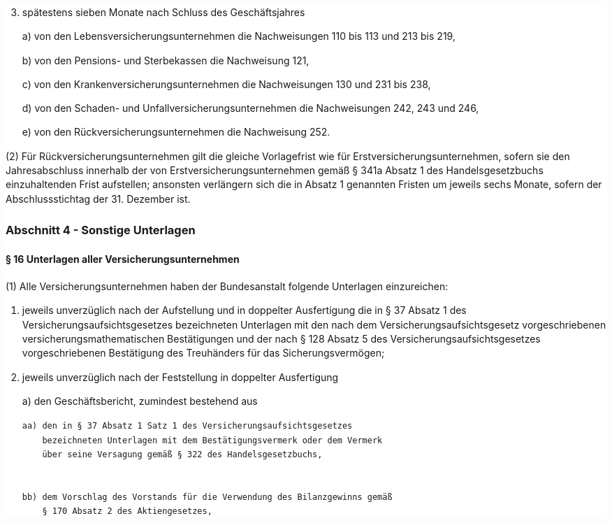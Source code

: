 
3.  spätestens sieben Monate nach Schluss des Geschäftsjahres

    a)  von den Lebensversicherungsunternehmen die Nachweisungen 110 bis 113
        und 213 bis 219,


    b)  von den Pensions- und Sterbekassen die Nachweisung 121,


    c)  von den Krankenversicherungsunternehmen die Nachweisungen 130 und 231
        bis 238,


    d)  von den Schaden- und Unfallversicherungsunternehmen die Nachweisungen
        242, 243 und 246,


    e)  von den Rückversicherungsunternehmen die Nachweisung 252.







(2) Für Rückversicherungsunternehmen gilt die gleiche Vorlagefrist wie
für Erstversicherungsunternehmen, sofern sie den Jahresabschluss
innerhalb der von Erstversicherungsunternehmen gemäß § 341a Absatz 1
des Handelsgesetzbuchs einzuhaltenden Frist aufstellen; ansonsten
verlängern sich die in Absatz 1 genannten Fristen um jeweils sechs
Monate, sofern der Abschlussstichtag der 31. Dezember ist.


### Abschnitt 4 - Sonstige Unterlagen


#### § 16 Unterlagen aller Versicherungsunternehmen

(1) Alle Versicherungsunternehmen haben der Bundesanstalt folgende
Unterlagen einzureichen:

1.  jeweils unverzüglich nach der Aufstellung und in doppelter
    Ausfertigung die in § 37 Absatz 1 des Versicherungsaufsichtsgesetzes
    bezeichneten Unterlagen mit den nach dem Versicherungsaufsichtsgesetz
    vorgeschriebenen versicherungsmathematischen Bestätigungen und der
    nach § 128 Absatz 5 des Versicherungsaufsichtsgesetzes
    vorgeschriebenen Bestätigung des Treuhänders für das
    Sicherungsvermögen;


2.  jeweils unverzüglich nach der Feststellung in doppelter Ausfertigung

    a)  den Geschäftsbericht, zumindest bestehend aus

        aa) den in § 37 Absatz 1 Satz 1 des Versicherungsaufsichtsgesetzes
            bezeichneten Unterlagen mit dem Bestätigungsvermerk oder dem Vermerk
            über seine Versagung gemäß § 322 des Handelsgesetzbuchs,


        bb) dem Vorschlag des Vorstands für die Verwendung des Bilanzgewinns gemäß
            § 170 Absatz 2 des Aktiengesetzes,

